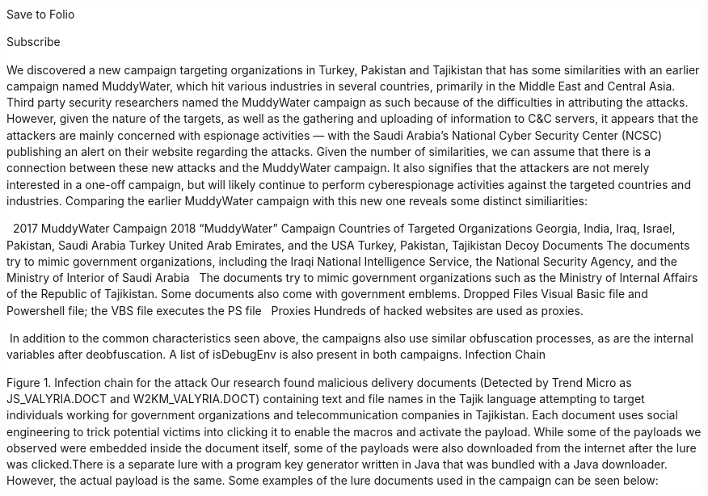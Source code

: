 



Save to Folio






 Subscribe












We discovered a new campaign targeting organizations in Turkey, Pakistan and Tajikistan that has some similarities with an earlier campaign named MuddyWater, which hit various industries in several countries, primarily in the Middle East and Central Asia. Third party security researchers named the MuddyWater campaign as such because of the difficulties in attributing the attacks. However, given the nature of the targets, as well as the gathering and uploading of information to C&C servers, it appears that the attackers are mainly concerned with espionage activities — with the Saudi Arabia’s National Cyber Security Center (NCSC) publishing an alert on their website regarding the attacks.
Given the number of similarities, we can assume that there is a connection between these new attacks and the MuddyWater campaign. It also signifies that the attackers are not merely interested in a one-off campaign, but will likely continue to perform cyberespionage activities against the targeted countries and industries.
Comparing the earlier MuddyWater campaign with this new one reveals some distinct similiarities:

 
2017 MuddyWater Campaign
2018 “MuddyWater” Campaign
Countries of Targeted Organizations
Georgia, India, Iraq, Israel, Pakistan, Saudi Arabia Turkey United Arab Emirates, and the USA
Turkey, Pakistan, Tajikistan
Decoy Documents
The documents try to mimic government organizations, including the Iraqi National Intelligence Service, the National Security Agency, and the Ministry of Interior of Saudi Arabia  
The documents try to mimic government organizations such as the Ministry of Internal Affairs of the Republic of Tajikistan. Some documents also come with government emblems.
Dropped Files
Visual Basic file and Powershell file; the VBS file executes the PS file  
Proxies
Hundreds of hacked websites are used as proxies.  


 In addition to the common characteristics seen above, the campaigns also use similar obfuscation processes, as are the internal variables after deobfuscation. A list of isDebugEnv is also present in both campaigns.
Infection Chain

Figure 1. Infection chain for the attack
Our research found malicious delivery documents (Detected by Trend Micro as JS_VALYRIA.DOCT and W2KM_VALYRIA.DOCT) containing text and file names in the Tajik language attempting to target individuals working for government organizations and telecommunication companies in Tajikistan. Each document uses social engineering to trick potential victims into clicking it to enable the macros and activate the payload. While some of the payloads we observed were embedded inside the document itself, some of the payloads were also downloaded from the internet after the lure was clicked.There is a separate lure with a program key generator written in Java that was bundled with a Java downloader. However, the actual payload is the same.
Some examples of the lure documents used in the campaign can be seen below:
